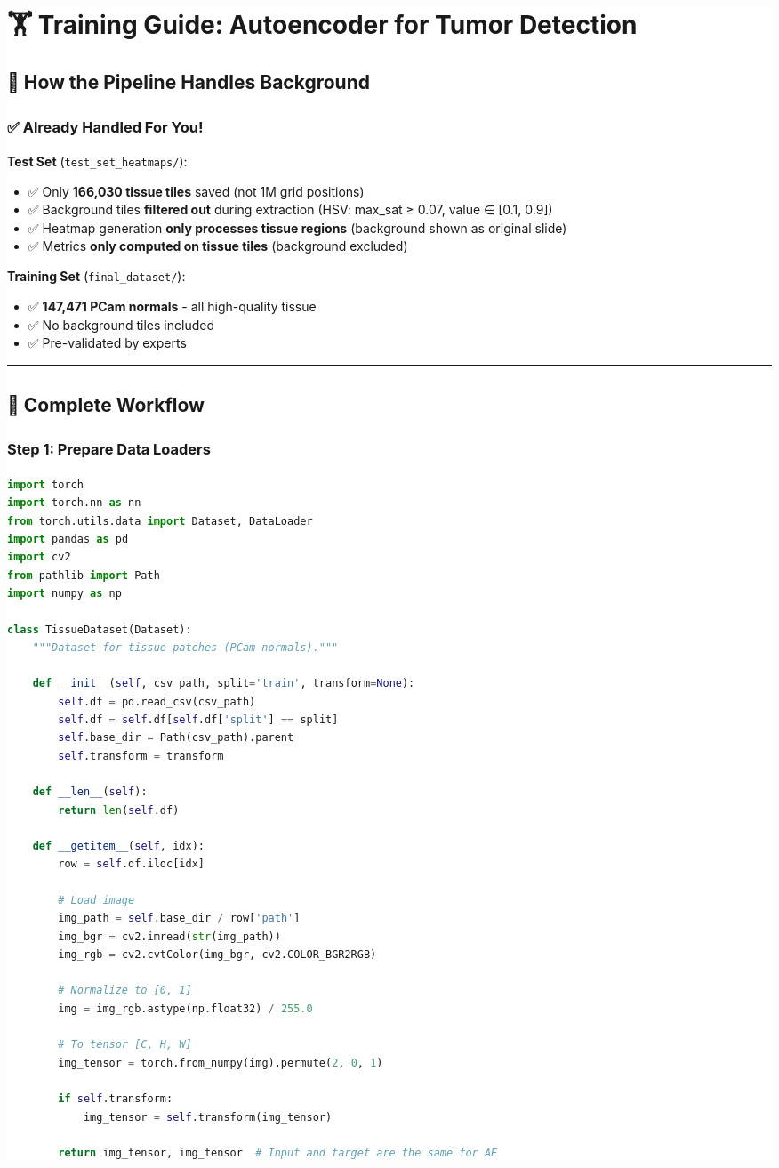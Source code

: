 # 🏋️ Training Guide: Autoencoder for Tumor Detection

## 🎯 **How the Pipeline Handles Background**

### **✅ Already Handled For You!**

**Test Set** (`test_set_heatmaps/`):
- ✅ Only **166,030 tissue tiles** saved (not 1M grid positions)
- ✅ Background tiles **filtered out** during extraction (HSV: max_sat ≥ 0.07, value ∈ [0.1, 0.9])
- ✅ Heatmap generation **only processes tissue regions** (background shown as original slide)
- ✅ Metrics **only computed on tissue tiles** (background excluded)

**Training Set** (`final_dataset/`):
- ✅ **147,471 PCam normals** - all high-quality tissue
- ✅ No background tiles included
- ✅ Pre-validated by experts

---

## 🔄 **Complete Workflow**

### **Step 1: Prepare Data Loaders**

```python
import torch
import torch.nn as nn
from torch.utils.data import Dataset, DataLoader
import pandas as pd
import cv2
from pathlib import Path
import numpy as np

class TissueDataset(Dataset):
    """Dataset for tissue patches (PCam normals)."""
    
    def __init__(self, csv_path, split='train', transform=None):
        self.df = pd.read_csv(csv_path)
        self.df = self.df[self.df['split'] == split]
        self.base_dir = Path(csv_path).parent
        self.transform = transform
    
    def __len__(self):
        return len(self.df)
    
    def __getitem__(self, idx):
        row = self.df.iloc[idx]
        
        # Load image
        img_path = self.base_dir / row['path']
        img_bgr = cv2.imread(str(img_path))
        img_rgb = cv2.cvtColor(img_bgr, cv2.COLOR_BGR2RGB)
        
        # Normalize to [0, 1]
        img = img_rgb.astype(np.float32) / 255.0
        
        # To tensor [C, H, W]
        img_tensor = torch.from_numpy(img).permute(2, 0, 1)
        
        if self.transform:
            img_tensor = self.transform(img_tensor)
        
        return img_tensor, img_tensor  # Input and target are the same for AE
```